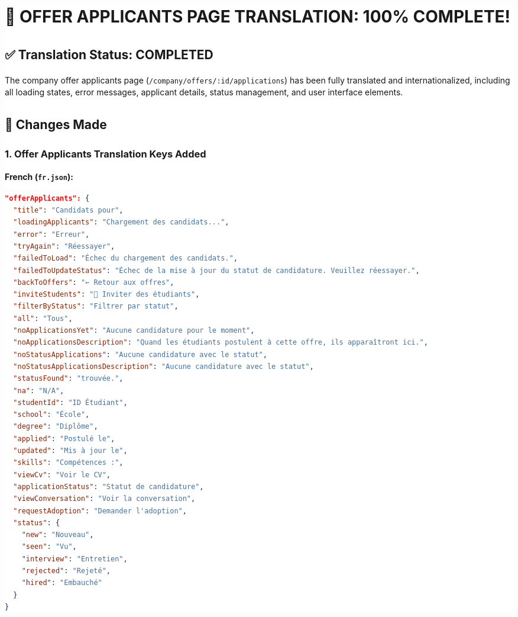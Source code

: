 # 👥 **OFFER APPLICANTS PAGE TRANSLATION: 100% COMPLETE!**

## ✅ **Translation Status: COMPLETED**

The company offer applicants page (`/company/offers/:id/applications`) has been fully translated and internationalized, including all loading states, error messages, applicant details, status management, and user interface elements.

## 🔧 **Changes Made**

### 1. **Offer Applicants Translation Keys Added**

**French (`fr.json`):**
```json
"offerApplicants": {
  "title": "Candidats pour",
  "loadingApplicants": "Chargement des candidats...",
  "error": "Erreur",
  "tryAgain": "Réessayer",
  "failedToLoad": "Échec du chargement des candidats.",
  "failedToUpdateStatus": "Échec de la mise à jour du statut de candidature. Veuillez réessayer.",
  "backToOffers": "← Retour aux offres",
  "inviteStudents": "🎯 Inviter des étudiants",
  "filterByStatus": "Filtrer par statut",
  "all": "Tous",
  "noApplicationsYet": "Aucune candidature pour le moment",
  "noApplicationsDescription": "Quand les étudiants postulent à cette offre, ils apparaîtront ici.",
  "noStatusApplications": "Aucune candidature avec le statut",
  "noStatusApplicationsDescription": "Aucune candidature avec le statut",
  "statusFound": "trouvée.",
  "na": "N/A",
  "studentId": "ID Étudiant",
  "school": "École",
  "degree": "Diplôme",
  "applied": "Postulé le",
  "updated": "Mis à jour le",
  "skills": "Compétences :",
  "viewCv": "Voir le CV",
  "applicationStatus": "Statut de candidature",
  "viewConversation": "Voir la conversation",
  "requestAdoption": "Demander l'adoption",
  "status": {
    "new": "Nouveau",
    "seen": "Vu",
    "interview": "Entretien",
    "rejected": "Rejeté",
    "hired": "Embauché"
  }
}
```
